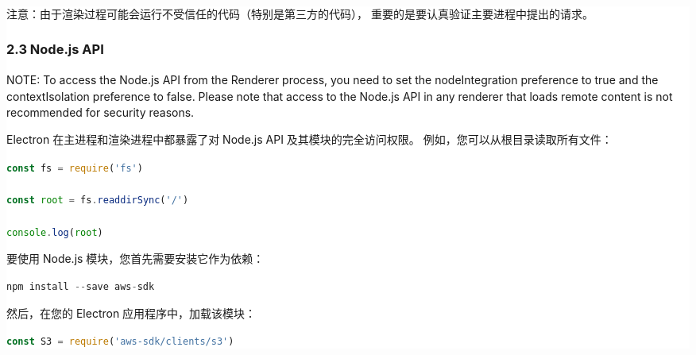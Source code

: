 注意：由于渲染过程可能会运行不受信任的代码（特别是第三方的代码）， 重要的是要认真验证主要进程中提出的请求。

### 2.3 Node.js API

NOTE: To access the Node.js API from the Renderer process, you need to set the nodeIntegration preference to true and the contextIsolation preference to false. Please note that access to the Node.js API in any renderer that loads remote content is not recommended for security reasons.

Electron 在主进程和渲染进程中都暴露了对 Node.js API 及其模块的完全访问权限。 例如，您可以从根目录读取所有文件：

```js
const fs = require('fs')

const root = fs.readdirSync('/')

console.log(root)
```

要使用 Node.js 模块，您首先需要安装它作为依赖：

```js
npm install --save aws-sdk
```

然后，在您的 Electron 应用程序中，加载该模块：

```js
const S3 = require('aws-sdk/clients/s3')
```